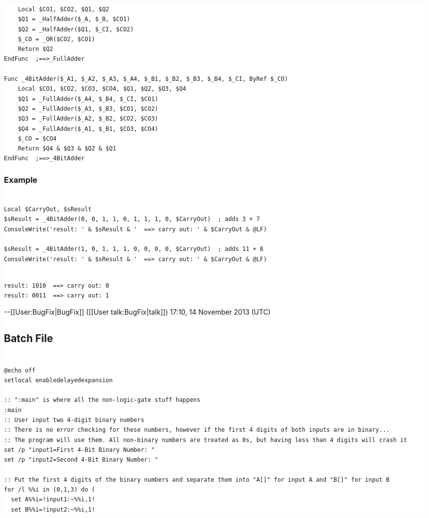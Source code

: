 ```AutoIt
	Local $CO1, $CO2, $Q1, $Q2
	$Q1 = _HalfAdder($_A, $_B, $CO1)
	$Q2 = _HalfAdder($Q1, $_CI, $CO2)
	$_CO = _OR($CO2, $CO1)
	Return $Q2
EndFunc  ;==>_FullAdder

Func _4BitAdder($_A1, $_A2, $_A3, $_A4, $_B1, $_B2, $_B3, $_B4, $_CI, ByRef $_CO)
	Local $CO1, $CO2, $CO3, $CO4, $Q1, $Q2, $Q3, $Q4
	$Q1 = _FullAdder($_A4, $_B4, $_CI, $CO1)
	$Q2 = _FullAdder($_A3, $_B3, $CO1, $CO2)
	$Q3 = _FullAdder($_A2, $_B2, $CO2, $CO3)
	$Q4 = _FullAdder($_A1, $_B1, $CO3, $CO4)
	$_CO = $CO4
	Return $Q4 & $Q3 & $Q2 & $Q1
EndFunc  ;==>_4BitAdder

```


### Example


```AutoIt

Local $CarryOut, $sResult
$sResult = _4BitAdder(0, 0, 1, 1, 0, 1, 1, 1, 0, $CarryOut)  ; adds 3 + 7
ConsoleWrite('result: ' & $sResult & '  ==> carry out: ' & $CarryOut & @LF)

$sResult = _4BitAdder(1, 0, 1, 1, 1, 0, 0, 0, 0, $CarryOut)  ; adds 11 + 8
ConsoleWrite('result: ' & $sResult & '  ==> carry out: ' & $CarryOut & @LF)

```

```txt

result: 1010  ==> carry out: 0
result: 0011  ==> carry out: 1

```

--[[User:BugFix|BugFix]] ([[User talk:BugFix|talk]]) 17:10, 14 November 2013 (UTC)


## Batch File


```dos

@echo off
setlocal enabledelayedexpansion

:: ":main" is where all the non-logic-gate stuff happens
:main
:: User input two 4-digit binary numbers
:: There is no error checking for these numbers, however if the first 4 digits of both inputs are in binary...
:: The program will use them. All non-binary numbers are treated as 0s, but having less than 4 digits will crash it
set /p "input1=First 4-Bit Binary Number: "
set /p "input2=Second 4-Bit Binary Number: "

:: Put the first 4 digits of the binary numbers and separate them into "A[]" for input A and "B[]" for input B
for /l %%i in (0,1,3) do (
  set A%%i=!input1:~%%i,1!
  set B%%i=!input2:~%%i,1!
```